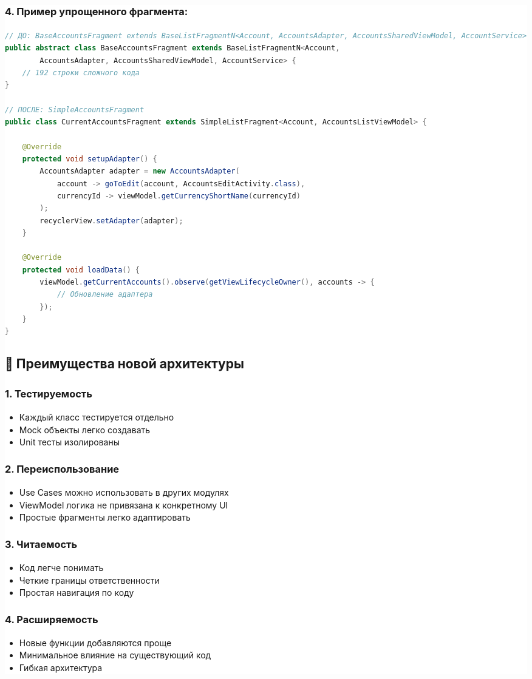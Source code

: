 ### 4. **Пример упрощенного фрагмента:**
```java
// ДО: BaseAccountsFragment extends BaseListFragmentN<Account, AccountsAdapter, AccountsSharedViewModel, AccountService>
public abstract class BaseAccountsFragment extends BaseListFragmentN<Account,
        AccountsAdapter, AccountsSharedViewModel, AccountService> {
    // 192 строки сложного кода
}

// ПОСЛЕ: SimpleAccountsFragment
public class CurrentAccountsFragment extends SimpleListFragment<Account, AccountsListViewModel> {
    
    @Override
    protected void setupAdapter() {
        AccountsAdapter adapter = new AccountsAdapter(
            account -> goToEdit(account, AccountsEditActivity.class),
            currencyId -> viewModel.getCurrencyShortName(currencyId)
        );
        recyclerView.setAdapter(adapter);
    }
    
    @Override
    protected void loadData() {
        viewModel.getCurrentAccounts().observe(getViewLifecycleOwner(), accounts -> {
            // Обновление адаптера
        });
    }
}
```

## 🎯 Преимущества новой архитектуры

### 1. Тестируемость
- Каждый класс тестируется отдельно
- Mock объекты легко создавать
- Unit тесты изолированы

### 2. Переиспользование
- Use Cases можно использовать в других модулях
- ViewModel логика не привязана к конкретному UI
- Простые фрагменты легко адаптировать

### 3. Читаемость
- Код легче понимать
- Четкие границы ответственности
- Простая навигация по коду

### 4. Расширяемость
- Новые функции добавляются проще
- Минимальное влияние на существующий код
- Гибкая архитектура
